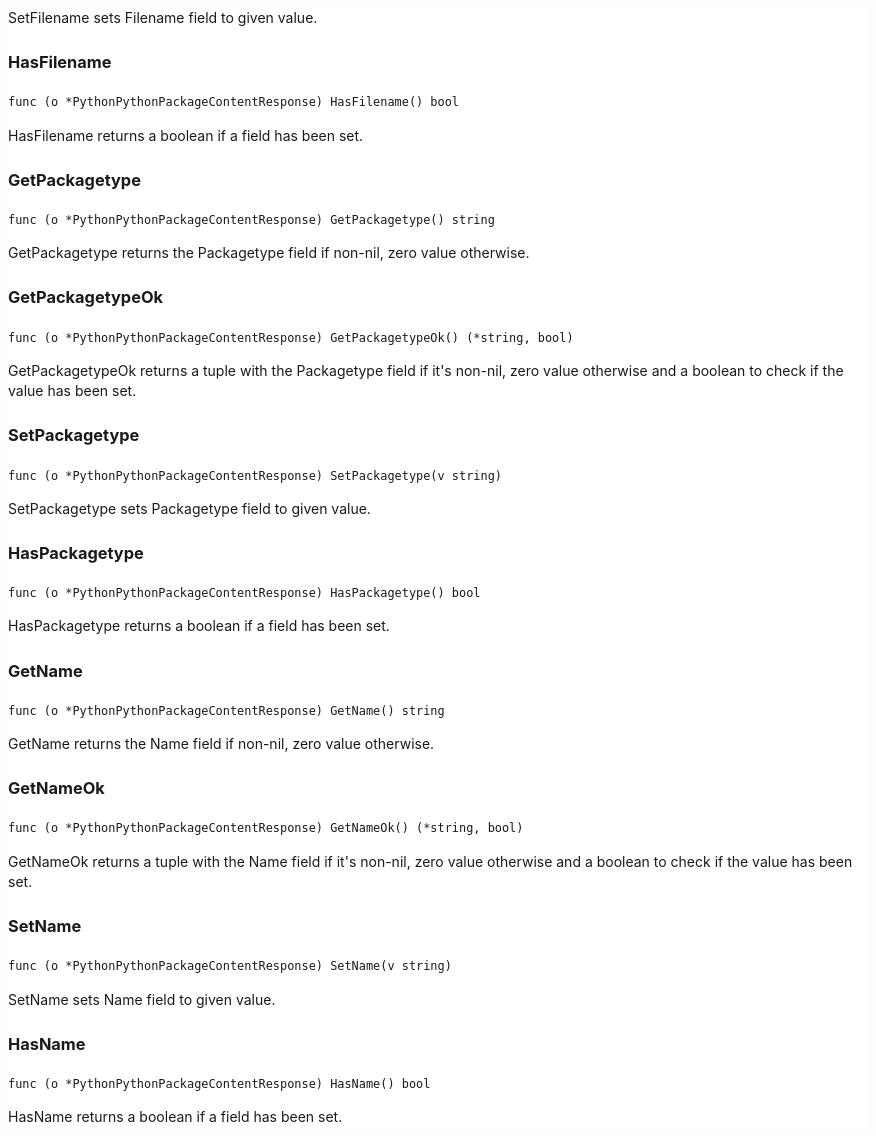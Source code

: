 SetFilename sets Filename field to given value.

### HasFilename

`func (o *PythonPythonPackageContentResponse) HasFilename() bool`

HasFilename returns a boolean if a field has been set.

### GetPackagetype

`func (o *PythonPythonPackageContentResponse) GetPackagetype() string`

GetPackagetype returns the Packagetype field if non-nil, zero value otherwise.

### GetPackagetypeOk

`func (o *PythonPythonPackageContentResponse) GetPackagetypeOk() (*string, bool)`

GetPackagetypeOk returns a tuple with the Packagetype field if it's non-nil, zero value otherwise
and a boolean to check if the value has been set.

### SetPackagetype

`func (o *PythonPythonPackageContentResponse) SetPackagetype(v string)`

SetPackagetype sets Packagetype field to given value.

### HasPackagetype

`func (o *PythonPythonPackageContentResponse) HasPackagetype() bool`

HasPackagetype returns a boolean if a field has been set.

### GetName

`func (o *PythonPythonPackageContentResponse) GetName() string`

GetName returns the Name field if non-nil, zero value otherwise.

### GetNameOk

`func (o *PythonPythonPackageContentResponse) GetNameOk() (*string, bool)`

GetNameOk returns a tuple with the Name field if it's non-nil, zero value otherwise
and a boolean to check if the value has been set.

### SetName

`func (o *PythonPythonPackageContentResponse) SetName(v string)`

SetName sets Name field to given value.

### HasName

`func (o *PythonPythonPackageContentResponse) HasName() bool`

HasName returns a boolean if a field has been set.
